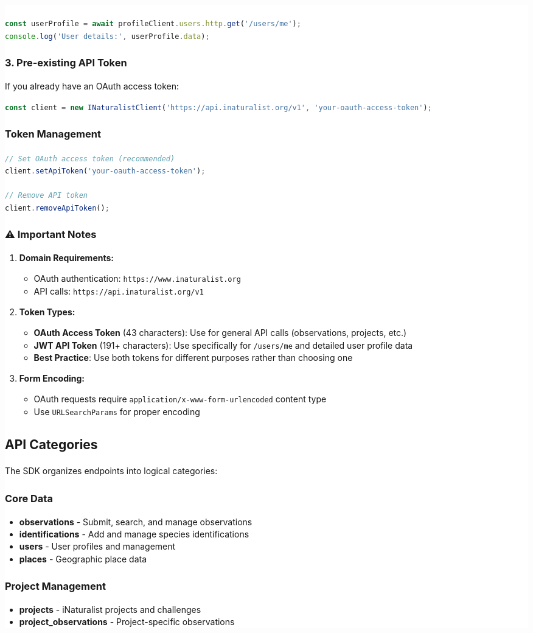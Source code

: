 ```typescript

const userProfile = await profileClient.users.http.get('/users/me');
console.log('User details:', userProfile.data);
```

### 3. Pre-existing API Token

If you already have an OAuth access token:

```typescript
const client = new INaturalistClient('https://api.inaturalist.org/v1', 'your-oauth-access-token');
```

### Token Management

```typescript
// Set OAuth access token (recommended)
client.setApiToken('your-oauth-access-token');

// Remove API token
client.removeApiToken();
```

### ⚠️ Important Notes

1. **Domain Requirements:**
   - OAuth authentication: `https://www.inaturalist.org`
   - API calls: `https://api.inaturalist.org/v1`

2. **Token Types:**
   - **OAuth Access Token** (43 characters): Use for general API calls (observations, projects, etc.)
   - **JWT API Token** (191+ characters): Use specifically for `/users/me` and detailed user profile data
   - **Best Practice**: Use both tokens for different purposes rather than choosing one

3. **Form Encoding:**
   - OAuth requests require `application/x-www-form-urlencoded` content type
   - Use `URLSearchParams` for proper encoding

## API Categories

The SDK organizes endpoints into logical categories:

### Core Data

- **observations** - Submit, search, and manage observations
- **identifications** - Add and manage species identifications
- **users** - User profiles and management
- **places** - Geographic place data

### Project Management

- **projects** - iNaturalist projects and challenges
- **project_observations** - Project-specific observations
